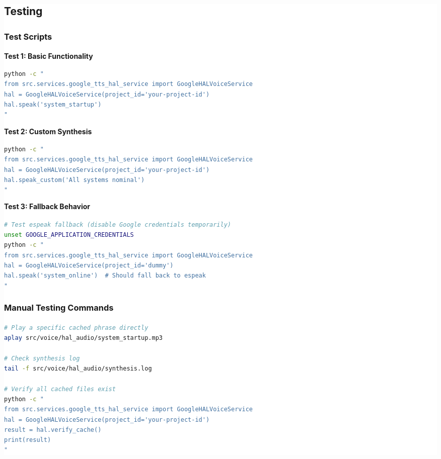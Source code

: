 ```python
```

## Testing

### Test Scripts

**Test 1: Basic Functionality**
```bash
python -c "
from src.services.google_tts_hal_service import GoogleHALVoiceService
hal = GoogleHALVoiceService(project_id='your-project-id')
hal.speak('system_startup')
"
```

**Test 2: Custom Synthesis**
```bash
python -c "
from src.services.google_tts_hal_service import GoogleHALVoiceService
hal = GoogleHALVoiceService(project_id='your-project-id')
hal.speak_custom('All systems nominal')
"
```

**Test 3: Fallback Behavior**
```bash
# Test espeak fallback (disable Google credentials temporarily)
unset GOOGLE_APPLICATION_CREDENTIALS
python -c "
from src.services.google_tts_hal_service import GoogleHALVoiceService
hal = GoogleHALVoiceService(project_id='dummy')
hal.speak('system_online')  # Should fall back to espeak
"
```

### Manual Testing Commands

```bash
# Play a specific cached phrase directly
aplay src/voice/hal_audio/system_startup.mp3

# Check synthesis log
tail -f src/voice/hal_audio/synthesis.log

# Verify all cached files exist
python -c "
from src.services.google_tts_hal_service import GoogleHALVoiceService
hal = GoogleHALVoiceService(project_id='your-project-id')
result = hal.verify_cache()
print(result)
"
```
